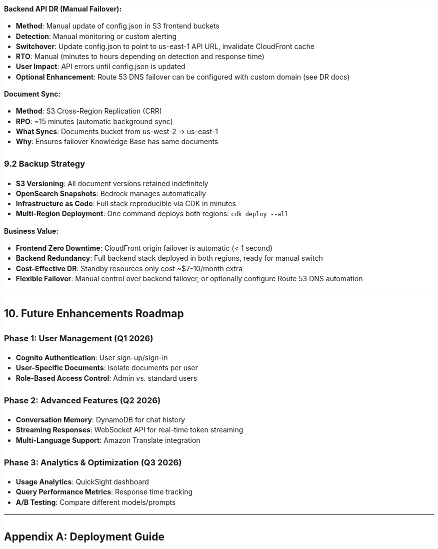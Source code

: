 **Backend API DR (Manual Failover):**
- **Method**: Manual update of config.json in S3 frontend buckets
- **Detection**: Manual monitoring or custom alerting
- **Switchover**: Update config.json to point to us-east-1 API URL, invalidate CloudFront cache
- **RTO**: Manual (minutes to hours depending on detection and response time)
- **User Impact**: API errors until config.json is updated
- **Optional Enhancement**: Route 53 DNS failover can be configured with custom domain (see DR docs)

**Document Sync:**
- **Method**: S3 Cross-Region Replication (CRR)
- **RPO**: ~15 minutes (automatic background sync)
- **What Syncs**: Documents bucket from us-west-2 → us-east-1
- **Why**: Ensures failover Knowledge Base has same documents

### 9.2 Backup Strategy

- **S3 Versioning**: All document versions retained indefinitely
- **OpenSearch Snapshots**: Bedrock manages automatically
- **Infrastructure as Code**: Full stack reproducible via CDK in minutes
- **Multi-Region Deployment**: One command deploys both regions: `cdk deploy --all`

**Business Value:**
- **Frontend Zero Downtime**: CloudFront origin failover is automatic (< 1 second)
- **Backend Redundancy**: Full backend stack deployed in both regions, ready for manual switch
- **Cost-Effective DR**: Standby resources only cost ~$7-10/month extra
- **Flexible Failover**: Manual control over backend failover, or optionally configure Route 53 DNS automation

---

## 10. Future Enhancements Roadmap

### Phase 1: User Management (Q1 2026)
- **Cognito Authentication**: User sign-up/sign-in
- **User-Specific Documents**: Isolate documents per user
- **Role-Based Access Control**: Admin vs. standard users

### Phase 2: Advanced Features (Q2 2026)
- **Conversation Memory**: DynamoDB for chat history
- **Streaming Responses**: WebSocket API for real-time token streaming
- **Multi-Language Support**: Amazon Translate integration

### Phase 3: Analytics & Optimization (Q3 2026)
- **Usage Analytics**: QuickSight dashboard
- **Query Performance Metrics**: Response time tracking
- **A/B Testing**: Compare different models/prompts

---

## Appendix A: Deployment Guide
